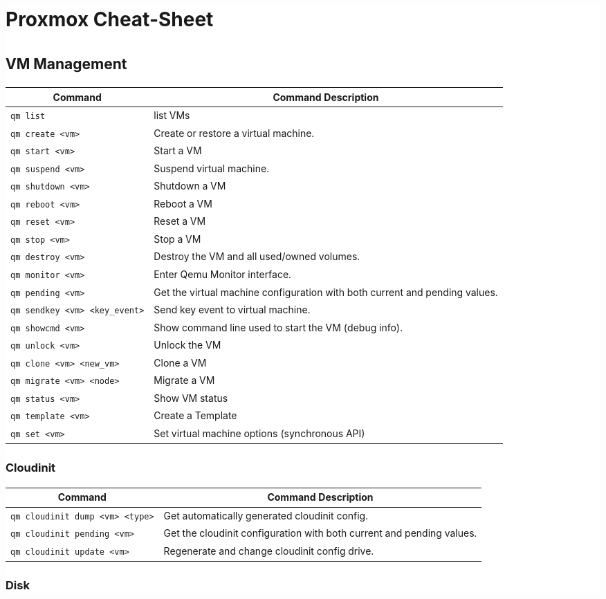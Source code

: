 # Proxmox Cheat-Sheet

## VM Management

| Command                       | Command Description                                                         |
| ----------------------------- | --------------------------------------------------------------------------- |
| `qm list`                     | list VMs                                                                    |
| `qm create <vm>`              | Create or restore a virtual machine.                                        |
| `qm start <vm>`               | Start a VM                                                                  |
| `qm suspend <vm>`             | Suspend virtual machine.                                                    |
| `qm shutdown <vm>`            | Shutdown a VM                                                               |
| `qm reboot <vm>`              | Reboot a VM                                                                 |
| `qm reset <vm>`               | Reset a VM                                                                  |
| `qm stop <vm>`                | Stop a VM                                                                   |
| `qm destroy <vm>`             | Destroy the VM and all used/owned volumes.                                  |
| `qm monitor <vm>`             | Enter Qemu Monitor interface.                                               |
| `qm pending <vm>`             | Get the virtual machine configuration with both current and pending values. |
| `qm sendkey <vm> <key_event>` | Send key event to virtual machine.                                          |
| `qm showcmd <vm>`             | Show command line used to start the VM (debug info).                        |
| `qm unlock <vm>`              | Unlock the VM                                                               |
| `qm clone <vm> <new_vm>`      | Clone a VM                                                                  |
| `qm migrate <vm> <node>`      | Migrate a VM                                                                |
| `qm status <vm>`              | Show VM status                                                              |
| `qm template <vm>`            | Create a Template                                                           |
| `qm set <vm>`                 | Set virtual machine options (synchronous API)                               |

### Cloudinit

| Command                         | Command Description                                                   |
| ------------------------------- | --------------------------------------------------------------------- |
| `qm cloudinit dump <vm> <type>` | Get automatically generated cloudinit config.                         |
| `qm cloudinit pending <vm>`     | Get the cloudinit configuration with both current and pending values. |
| `qm cloudinit update <vm>`      | Regenerate and change cloudinit config drive.                         |

### Disk
